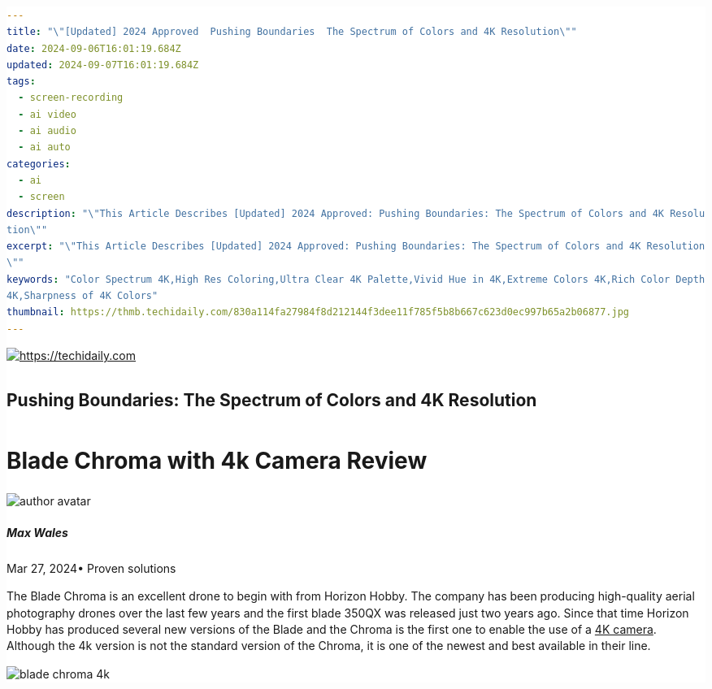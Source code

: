 ```yaml
---
title: "\"[Updated] 2024 Approved  Pushing Boundaries  The Spectrum of Colors and 4K Resolution\""
date: 2024-09-06T16:01:19.684Z
updated: 2024-09-07T16:01:19.684Z
tags: 
  - screen-recording
  - ai video
  - ai audio
  - ai auto
categories: 
  - ai
  - screen
description: "\"This Article Describes [Updated] 2024 Approved: Pushing Boundaries: The Spectrum of Colors and 4K Resolution\""
excerpt: "\"This Article Describes [Updated] 2024 Approved: Pushing Boundaries: The Spectrum of Colors and 4K Resolution\""
keywords: "Color Spectrum 4K,High Res Coloring,Ultra Clear 4K Palette,Vivid Hue in 4K,Extreme Colors 4K,Rich Color Depth 4K,Sharpness of 4K Colors"
thumbnail: https://thmb.techidaily.com/830a114fa27984f8d212144f3dee11f785f5b8b667c623d0ec997b65a2b06877.jpg
---
```



<a href="https://wigfever.sjv.io/c/5597632/2005183/22899" target="_top" id="2005183">
  <img src="//a.impactradius-go.com/display-ad/22899-2005183" border="0" alt="https://techidaily.com" width="300" height="90"/>
</a>
<img height="0" width="0" src="https://wigfever.sjv.io/i/5597632/2005183/22899" style="position:absolute;visibility:hidden;" border="0" />

## Pushing Boundaries: The Spectrum of Colors and 4K Resolution

# Blade Chroma with 4k Camera Review

![author avatar](https://images.wondershare.com/filmora/article-images/max-wales-author.jpg)

##### Max Wales

 Mar 27, 2024• Proven solutions

 The Blade Chroma is an excellent drone to begin with from Horizon Hobby. The company has been producing high-quality aerial photography drones over the last few years and the first blade 350QX was released just two years ago. Since that time Horizon Hobby has produced several new versions of the Blade and the Chroma is the first one to enable the use of a [4K camera](https://tools.techidaily.com/wondershare/filmora/download/). Although the 4k version is not the standard version of the Chroma, it is one of the newest and best available in their line.

![blade chroma 4k](https://images.wondershare.com/filmora/article-images/blade-chroma-quadcopter-drone.jpg)
